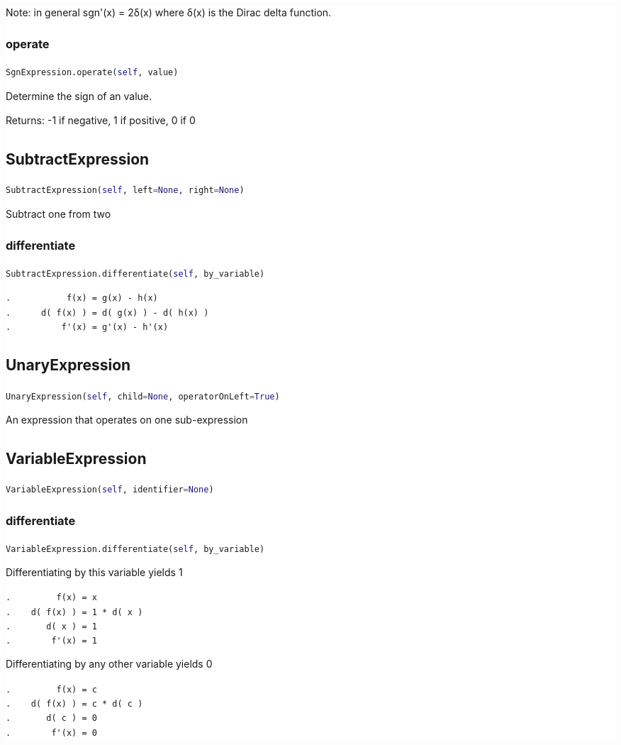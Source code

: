 Note: in general sgn'(x) = 2δ(x) where δ(x) is the Dirac delta function.
### operate
```python
SgnExpression.operate(self, value)
```
Determine the sign of an value.

Returns: -1 if negative, 1 if positive, 0 if 0
## SubtractExpression
```python
SubtractExpression(self, left=None, right=None)
```
Subtract one from two
### differentiate
```python
SubtractExpression.differentiate(self, by_variable)
```
```
.           f(x) = g(x) - h(x)
.      d( f(x) ) = d( g(x) ) - d( h(x) )
.          f'(x) = g'(x) - h'(x)
```
## UnaryExpression
```python
UnaryExpression(self, child=None, operatorOnLeft=True)
```
An expression that operates on one sub-expression
## VariableExpression
```python
VariableExpression(self, identifier=None)
```

### differentiate
```python
VariableExpression.differentiate(self, by_variable)
```

Differentiating by this variable yields 1

```
.         f(x) = x
.    d( f(x) ) = 1 * d( x )
.       d( x ) = 1
.        f'(x) = 1
```

Differentiating by any other variable yields 0

```
.         f(x) = c
.    d( f(x) ) = c * d( c )
.       d( c ) = 0
.        f'(x) = 0
```

